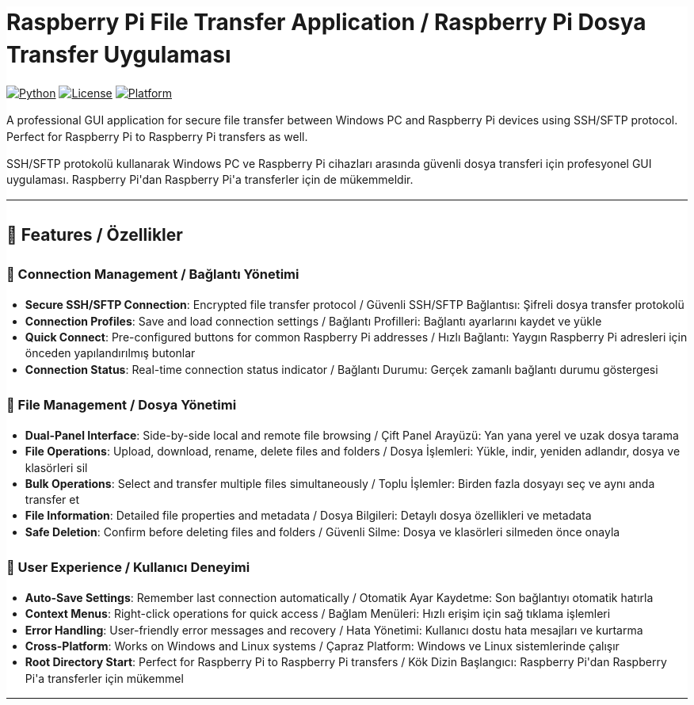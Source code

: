 # Raspberry Pi File Transfer Application / Raspberry Pi Dosya Transfer Uygulaması

[![Python](https://img.shields.io/badge/Python-3.7%2B-blue.svg)](https://python.org)
[![License](https://img.shields.io/badge/License-MIT-green.svg)](LICENSE)
[![Platform](https://img.shields.io/badge/Platform-Windows%20%7C%20Linux-lightgrey.svg)]()

A professional GUI application for secure file transfer between Windows PC and Raspberry Pi devices using SSH/SFTP protocol. Perfect for Raspberry Pi to Raspberry Pi transfers as well.

SSH/SFTP protokolü kullanarak Windows PC ve Raspberry Pi cihazları arasında güvenli dosya transferi için profesyonel GUI uygulaması. Raspberry Pi'dan Raspberry Pi'a transferler için de mükemmeldir.

---

## 🌟 Features / Özellikler

### 🔗 Connection Management / Bağlantı Yönetimi
- **Secure SSH/SFTP Connection**: Encrypted file transfer protocol / Güvenli SSH/SFTP Bağlantısı: Şifreli dosya transfer protokolü
- **Connection Profiles**: Save and load connection settings / Bağlantı Profilleri: Bağlantı ayarlarını kaydet ve yükle
- **Quick Connect**: Pre-configured buttons for common Raspberry Pi addresses / Hızlı Bağlantı: Yaygın Raspberry Pi adresleri için önceden yapılandırılmış butonlar
- **Connection Status**: Real-time connection status indicator / Bağlantı Durumu: Gerçek zamanlı bağlantı durumu göstergesi

### 📁 File Management / Dosya Yönetimi
- **Dual-Panel Interface**: Side-by-side local and remote file browsing / Çift Panel Arayüzü: Yan yana yerel ve uzak dosya tarama
- **File Operations**: Upload, download, rename, delete files and folders / Dosya İşlemleri: Yükle, indir, yeniden adlandır, dosya ve klasörleri sil
- **Bulk Operations**: Select and transfer multiple files simultaneously / Toplu İşlemler: Birden fazla dosyayı seç ve aynı anda transfer et
- **File Information**: Detailed file properties and metadata / Dosya Bilgileri: Detaylı dosya özellikleri ve metadata
- **Safe Deletion**: Confirm before deleting files and folders / Güvenli Silme: Dosya ve klasörleri silmeden önce onayla

### 🎯 User Experience / Kullanıcı Deneyimi
- **Auto-Save Settings**: Remember last connection automatically / Otomatik Ayar Kaydetme: Son bağlantıyı otomatik hatırla
- **Context Menus**: Right-click operations for quick access / Bağlam Menüleri: Hızlı erişim için sağ tıklama işlemleri
- **Error Handling**: User-friendly error messages and recovery / Hata Yönetimi: Kullanıcı dostu hata mesajları ve kurtarma
- **Cross-Platform**: Works on Windows and Linux systems / Çapraz Platform: Windows ve Linux sistemlerinde çalışır
- **Root Directory Start**: Perfect for Raspberry Pi to Raspberry Pi transfers / Kök Dizin Başlangıcı: Raspberry Pi'dan Raspberry Pi'a transferler için mükemmel

---